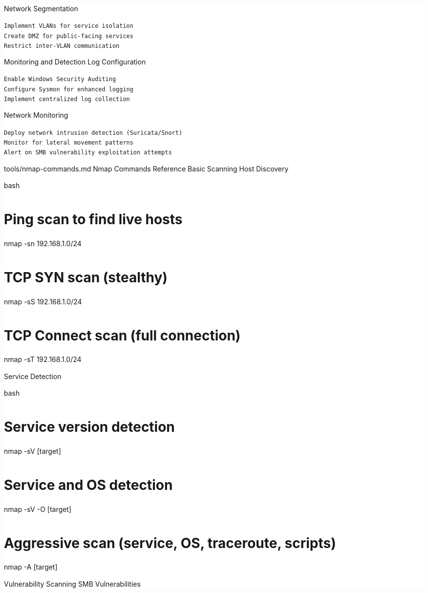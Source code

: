 Network Segmentation

    Implement VLANs for service isolation
    Create DMZ for public-facing services
    Restrict inter-VLAN communication

Monitoring and Detection
Log Configuration

    Enable Windows Security Auditing
    Configure Sysmon for enhanced logging
    Implement centralized log collection

Network Monitoring

    Deploy network intrusion detection (Suricata/Snort)
    Monitor for lateral movement patterns
    Alert on SMB vulnerability exploitation attempts

tools/nmap-commands.md
Nmap Commands Reference
Basic Scanning
Host Discovery

bash

# Ping scan to find live hosts
nmap -sn 192.168.1.0/24

# TCP SYN scan (stealthy)
nmap -sS 192.168.1.0/24

# TCP Connect scan (full connection)
nmap -sT 192.168.1.0/24

Service Detection

bash

# Service version detection
nmap -sV [target]

# Service and OS detection
nmap -sV -O [target]

# Aggressive scan (service, OS, traceroute, scripts)
nmap -A [target]

Vulnerability Scanning
SMB Vulnerabilities
